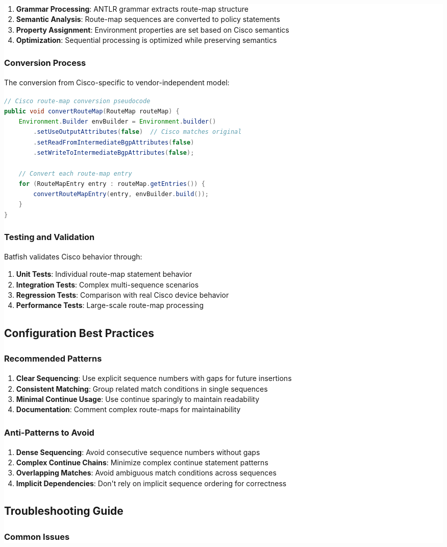 1. **Grammar Processing**: ANTLR grammar extracts route-map structure
2. **Semantic Analysis**: Route-map sequences are converted to policy statements
3. **Property Assignment**: Environment properties are set based on Cisco semantics
4. **Optimization**: Sequential processing is optimized while preserving semantics

### Conversion Process

The conversion from Cisco-specific to vendor-independent model:

```java
// Cisco route-map conversion pseudocode
public void convertRouteMap(RouteMap routeMap) {
    Environment.Builder envBuilder = Environment.builder()
        .setUseOutputAttributes(false)  // Cisco matches original
        .setReadFromIntermediateBgpAttributes(false)
        .setWriteToIntermediateBgpAttributes(false);

    // Convert each route-map entry
    for (RouteMapEntry entry : routeMap.getEntries()) {
        convertRouteMapEntry(entry, envBuilder.build());
    }
}
```

### Testing and Validation

Batfish validates Cisco behavior through:

1. **Unit Tests**: Individual route-map statement behavior
2. **Integration Tests**: Complex multi-sequence scenarios
3. **Regression Tests**: Comparison with real Cisco device behavior
4. **Performance Tests**: Large-scale route-map processing

## Configuration Best Practices

### Recommended Patterns

1. **Clear Sequencing**: Use explicit sequence numbers with gaps for future insertions
2. **Consistent Matching**: Group related match conditions in single sequences
3. **Minimal Continue Usage**: Use continue sparingly to maintain readability
4. **Documentation**: Comment complex route-maps for maintainability

### Anti-Patterns to Avoid

1. **Dense Sequencing**: Avoid consecutive sequence numbers without gaps
2. **Complex Continue Chains**: Minimize complex continue statement patterns
3. **Overlapping Matches**: Avoid ambiguous match conditions across sequences
4. **Implicit Dependencies**: Don't rely on implicit sequence ordering for correctness

## Troubleshooting Guide

### Common Issues
